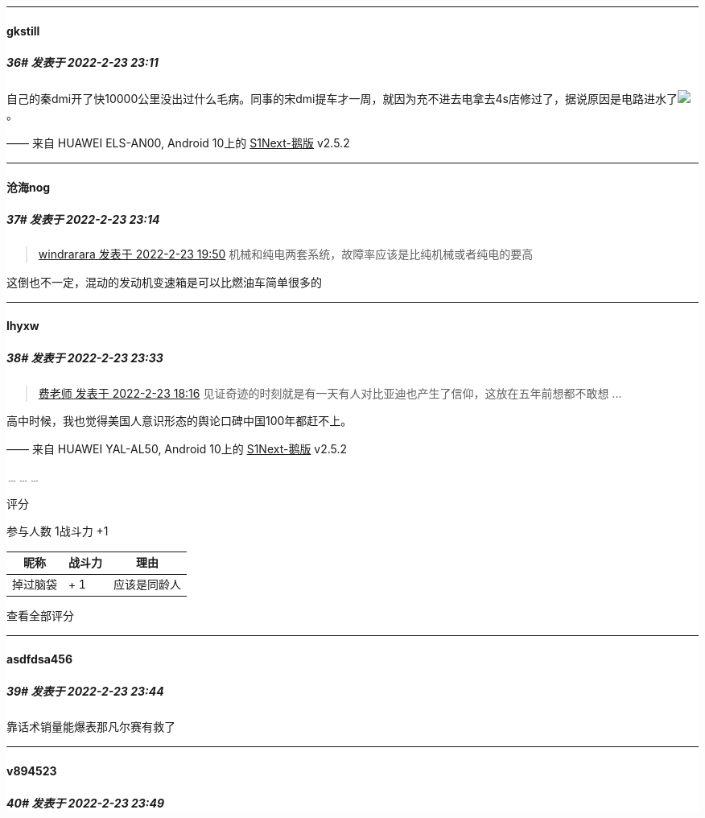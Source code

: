 *****

####  gkstill  
##### 36#       发表于 2022-2-23 23:11

自己的秦dmi开了快10000公里没出过什么毛病。同事的宋dmi提车才一周，就因为充不进去电拿去4s店修过了，据说原因是电路进水了<img src="https://static.saraba1st.com/image/smiley/face2017/003.png" referrerpolicy="no-referrer">。

—— 来自 HUAWEI ELS-AN00, Android 10上的 [S1Next-鹅版](https://github.com/ykrank/S1-Next/releases) v2.5.2

*****

####  沧海nog  
##### 37#       发表于 2022-2-23 23:14

<blockquote><a href="httphttps://bbs.saraba1st.com/2b/forum.php?mod=redirect&amp;goto=findpost&amp;pid=54807522&amp;ptid=2054209" target="_blank">windrarara 发表于 2022-2-23 19:50</a>
机械和纯电两套系统，故障率应该是比纯机械或者纯电的要高</blockquote>
这倒也不一定，混动的发动机变速箱是可以比燃油车简单很多的

*****

####  lhyxw  
##### 38#       发表于 2022-2-23 23:33

<blockquote><a href="httphttps://bbs.saraba1st.com/2b/forum.php?mod=redirect&amp;goto=findpost&amp;pid=54806447&amp;ptid=2054209" target="_blank">费老师 发表于 2022-2-23 18:16</a>
见证奇迹的时刻就是有一天有人对比亚迪也产生了信仰，这放在五年前想都不敢想 ...</blockquote>
高中时候，我也觉得美国人意识形态的舆论口碑中国100年都赶不上。

—— 来自 HUAWEI YAL-AL50, Android 10上的 [S1Next-鹅版](https://github.com/ykrank/S1-Next/releases) v2.5.2

﹍﹍﹍

评分

 参与人数 1战斗力 +1

|昵称|战斗力|理由|
|----|---|---|
| 掉过脑袋| + 1|应该是同龄人|

查看全部评分

*****

####  asdfdsa456  
##### 39#       发表于 2022-2-23 23:44

靠话术销量能爆表那凡尔赛有救了

*****

####  v894523  
##### 40#       发表于 2022-2-23 23:49
